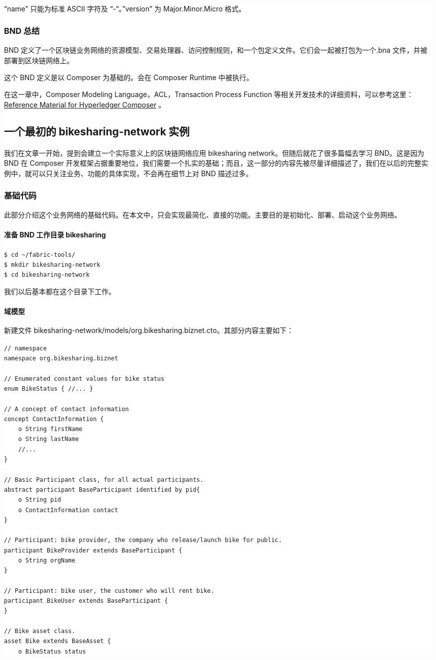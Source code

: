 “name” 只能为标准 ASCII 字符及 “-“。”version” 为 Major.Minor.Micro 格式。

### BND 总结

BND 定义了一个区块链业务网络的资源模型、交易处理器、访问控制规则，和一个包定义文件。它们会一起被打包为一个.bna 文件，并被部署到区块链网络上。

这个 BND 定义是以 Composer 为基础的。会在 Composer Runtime 中被执行。

在这一章中，Composer Modeling Language，ACL，Transaction Process Function 等相关开发技术的详细资料，可以参考这里： [Reference Material for Hyperledger Composer](https://hyperledger.github.io/composer/latest/reference/reference-index) 。

## 一个最初的 bikesharing-network 实例

我们在文章一开始，提到会建立一个实际意义上的区块链网络应用 bikesharing network。但随后就花了很多篇幅去学习 BND。这是因为 BND 在 Composer 开发框架占据重要地位，我们需要一个扎实的基础；而且，这一部分的内容先被尽量详细描述了，我们在以后的完整实例中，就可以只关注业务、功能的具体实现，不会再在细节上对 BND 描述过多。

### 基础代码

此部分介绍这个业务网络的基础代码。在本文中，只会实现最简化、直接的功能。主要目的是初始化、部署、启动这个业务网络。

#### 准备 BND 工作目录 bikesharing

```
$ cd ~/fabric-tools/
$ mkdir bikesharing-network
$ cd bikesharing-network 
```

我们以后基本都在这个目录下工作。

#### 域模型

新建文件 bikesharing-network/models/org.bikesharing.biznet.cto。其部分内容主要如下：

```
// namespace
namespace org.bikesharing.biznet

// Enumerated constant values for bike status
enum BikeStatus { //... }

// A concept of contact information
concept ContactInformation {
    o String firstName
    o String lastName
    //...
}

// Basic Participant class, for all actual participants.
abstract participant BaseParticipant identified by pid{
    o String pid
    o ContactInformation contact
}

// Participant: bike provider, the company who release/launch bike for public.
participant BikeProvider extends BaseParticipant {
    o String orgName
}

// Participant: bike user, the customer who will rent bike.
participant BikeUser extends BaseParticipant {
}

// Bike asset class.
asset Bike extends BaseAsset {
    o BikeStatus status
```